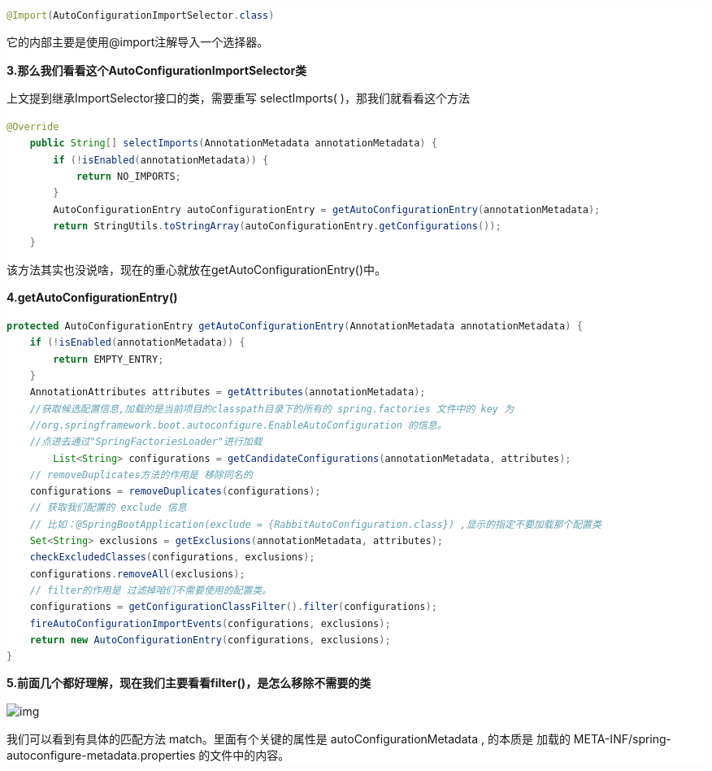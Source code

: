 ```java
@Import(AutoConfigurationImportSelector.class)
```

它的内部主要是使用@import注解导入一个选择器。

**3.那么我们看看这个AutoConfigurationImportSelector类**

上文提到继承ImportSelector接口的类，需要重写 selectImports( )，那我们就看看这个方法

```java
@Override
    public String[] selectImports(AnnotationMetadata annotationMetadata) {
        if (!isEnabled(annotationMetadata)) {
            return NO_IMPORTS;
        }
        AutoConfigurationEntry autoConfigurationEntry = getAutoConfigurationEntry(annotationMetadata);
        return StringUtils.toStringArray(autoConfigurationEntry.getConfigurations());
    }
```

该方法其实也没说啥，现在的重心就放在getAutoConfigurationEntry()中。

**4.getAutoConfigurationEntry()**

```java
protected AutoConfigurationEntry getAutoConfigurationEntry(AnnotationMetadata annotationMetadata) {
    if (!isEnabled(annotationMetadata)) {
        return EMPTY_ENTRY;
    }　　　　　
    AnnotationAttributes attributes = getAttributes(annotationMetadata);
  	//获取候选配置信息,加载的是当前项目的classpath目录下的所有的 spring.factories 文件中的 key 为
  	//org.springframework.boot.autoconfigure.EnableAutoConfiguration 的信息。
  	//点进去通过"SpringFactoriesLoader"进行加载
 		List<String> configurations = getCandidateConfigurations(annotationMetadata, attributes);
    // removeDuplicates方法的作用是 移除同名的
    configurations = removeDuplicates(configurations);
    // 获取我们配置的 exclude 信息
    // 比如：@SpringBootApplication(exclude = {RabbitAutoConfiguration.class}) ,显示的指定不要加载那个配置类
    Set<String> exclusions = getExclusions(annotationMetadata, attributes);
    checkExcludedClasses(configurations, exclusions);
    configurations.removeAll(exclusions);
    // filter的作用是 过滤掉咱们不需要使用的配置类。
    configurations = getConfigurationClassFilter().filter(configurations);
    fireAutoConfigurationImportEvents(configurations, exclusions);
    return new AutoConfigurationEntry(configurations, exclusions);
}
```

**5.前面几个都好理解，现在我们主要看看filter()，是怎么移除不需要的类**

![img](https://github.com/chou401/pic-md/raw/master/2597186-20220218230920130-226480162.png)

我们可以看到有具体的匹配方法 match。里面有个关键的属性是 autoConfigurationMetadata , 的本质是 加载的 META-INF/spring-autoconfigure-metadata.properties 的文件中的内容。
